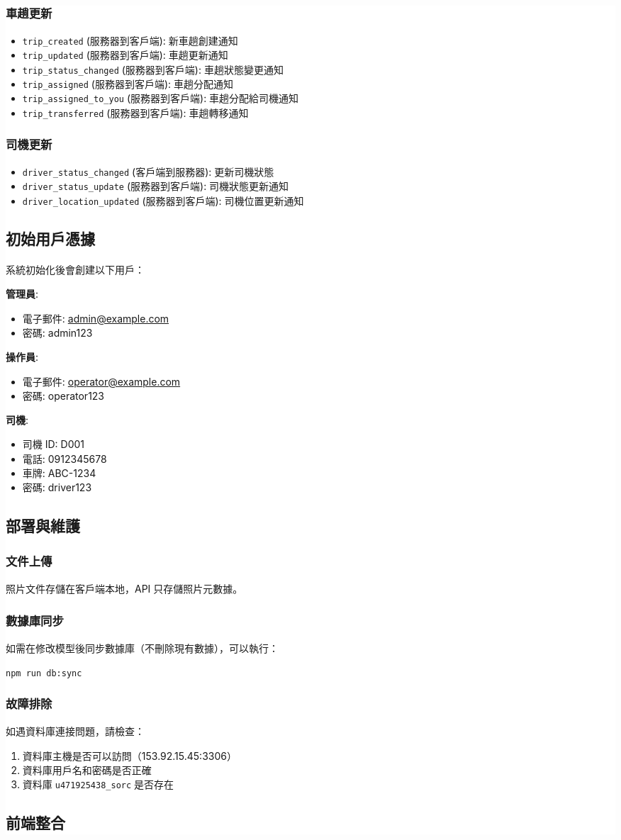 ### 車趟更新
- `trip_created` (服務器到客戶端): 新車趟創建通知
- `trip_updated` (服務器到客戶端): 車趟更新通知
- `trip_status_changed` (服務器到客戶端): 車趟狀態變更通知
- `trip_assigned` (服務器到客戶端): 車趟分配通知
- `trip_assigned_to_you` (服務器到客戶端): 車趟分配給司機通知
- `trip_transferred` (服務器到客戶端): 車趟轉移通知

### 司機更新
- `driver_status_changed` (客戶端到服務器): 更新司機狀態
- `driver_status_update` (服務器到客戶端): 司機狀態更新通知
- `driver_location_updated` (服務器到客戶端): 司機位置更新通知

## 初始用戶憑據

系統初始化後會創建以下用戶：

**管理員**:
- 電子郵件: admin@example.com
- 密碼: admin123

**操作員**:
- 電子郵件: operator@example.com
- 密碼: operator123

**司機**:
- 司機 ID: D001
- 電話: 0912345678
- 車牌: ABC-1234
- 密碼: driver123

## 部署與維護

### 文件上傳

照片文件存儲在客戶端本地，API 只存儲照片元數據。

### 數據庫同步

如需在修改模型後同步數據庫（不刪除現有數據），可以執行：

```bash
npm run db:sync
```

### 故障排除

如遇資料庫連接問題，請檢查：
1. 資料庫主機是否可以訪問（153.92.15.45:3306）
2. 資料庫用戶名和密碼是否正確
3. 資料庫 `u471925438_sorc` 是否存在

## 前端整合
